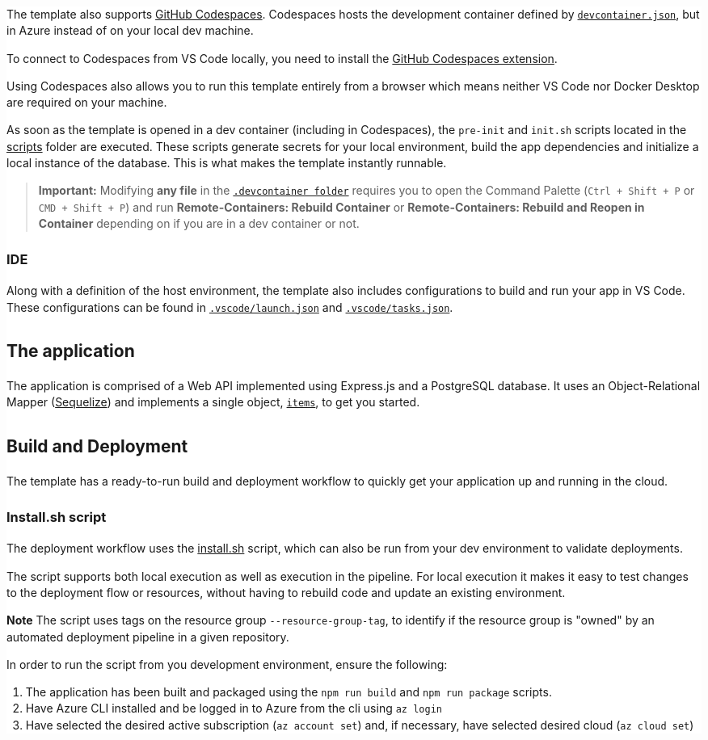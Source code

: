 The template also supports [GitHub Codespaces](https://code.visualstudio.com/docs/remote/codespaces). Codespaces hosts the development container defined by [`devcontainer.json`](../.devcontainer/devcontainer.json), but in Azure instead of on your local dev machine.

To connect to Codespaces from VS Code locally, you need to install the [GitHub Codespaces extension](https://marketplace.visualstudio.com/items?itemName=GitHub.codespaces).

Using Codespaces also allows you to run this template entirely from a browser which means neither VS Code nor Docker Desktop are required on your machine. 

As soon as the template is opened in a dev container (including in Codespaces), the `pre-init` and `init.sh` scripts located in the [scripts](../scripts) folder are executed. These scripts generate secrets for your local environment, build the app dependencies and initialize a local instance of the database. This is what makes the template instantly runnable.

>**Important:** Modifying **any file** in the [`.devcontainer folder`](../.devcontainer/) requires you to open the Command Palette (`Ctrl + Shift + P`  or `CMD + Shift + P`) and run **Remote-Containers: Rebuild Container** or **Remote-Containers: Rebuild and Reopen in Container** depending on if you are in a dev container or not.

### IDE

Along with a definition of the host environment, the template also includes configurations to build and run your app in VS Code. These configurations can be found in [`.vscode/launch.json`](../.vscode/launch.json) and [`.vscode/tasks.json`](../.vscode/tasks.json).

## The application

The application is comprised of a Web API implemented using Express.js and a PostgreSQL database. It uses an Object-Relational Mapper ([Sequelize](https://sequelize.org/master/manual/getting-started.html)) and implements a single object, [`items`](../services/webapi/src/routes/items.ts), to get you started.

## Build and Deployment

The template has a ready-to-run build and deployment workflow to quickly get your application up and running in the cloud.

### Install.sh script

The deployment workflow uses the [install.sh](../deploy/scripts/install.sh) script, which can also be run from your dev environment to validate deployments.

The script supports both local execution as well as execution in the pipeline. For local execution it makes it easy to test changes to the deployment flow or resources, without having to rebuild code and update an existing environment.

**Note** The script uses tags on the resource group `--resource-group-tag`, to identify if the resource group is "owned" by an automated deployment pipeline in a given repository.

In order to run the script from you development environment, ensure the following:
1. The application has been built and packaged using the `npm run build` and `npm run package` scripts.
1. Have Azure CLI installed and be logged in to Azure from the cli using `az login`
1. Have selected the desired active subscription (`az account set`) and, if necessary, have selected desired cloud (`az cloud set`)

